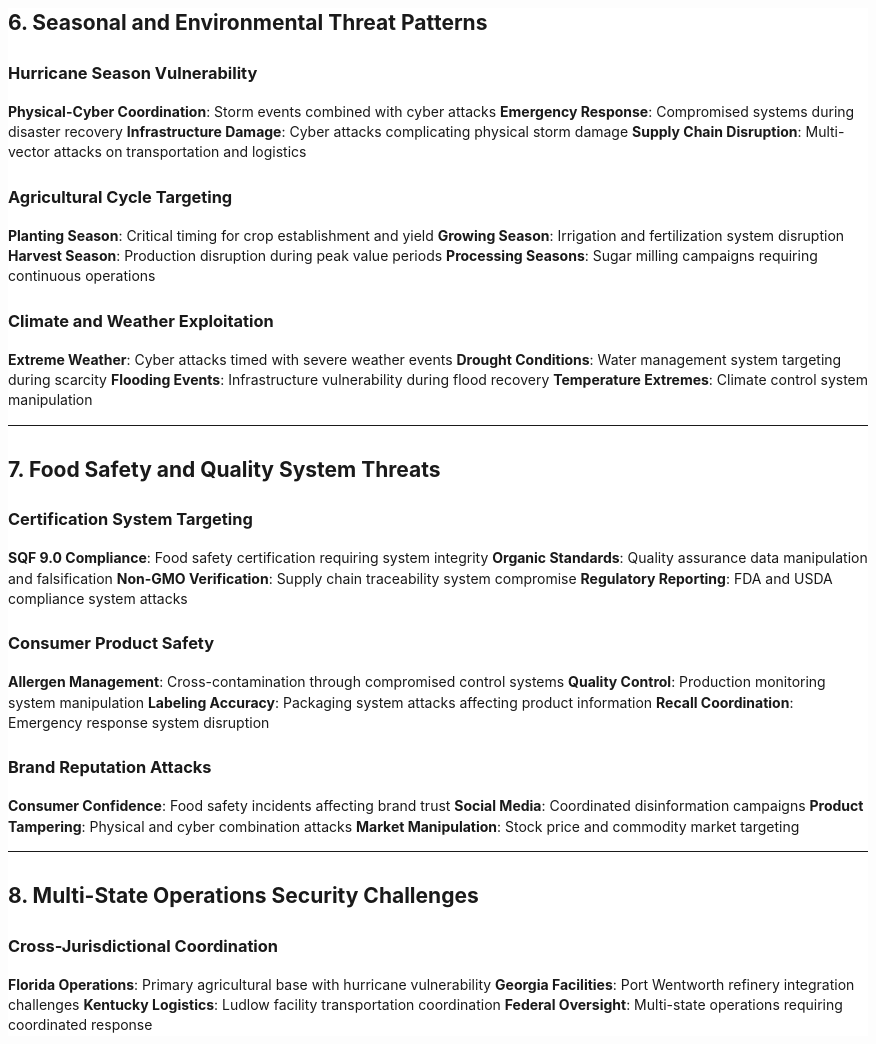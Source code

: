 
## 6. Seasonal and Environmental Threat Patterns

### Hurricane Season Vulnerability
**Physical-Cyber Coordination**: Storm events combined with cyber attacks
**Emergency Response**: Compromised systems during disaster recovery
**Infrastructure Damage**: Cyber attacks complicating physical storm damage
**Supply Chain Disruption**: Multi-vector attacks on transportation and logistics

### Agricultural Cycle Targeting
**Planting Season**: Critical timing for crop establishment and yield
**Growing Season**: Irrigation and fertilization system disruption
**Harvest Season**: Production disruption during peak value periods
**Processing Seasons**: Sugar milling campaigns requiring continuous operations

### Climate and Weather Exploitation
**Extreme Weather**: Cyber attacks timed with severe weather events
**Drought Conditions**: Water management system targeting during scarcity
**Flooding Events**: Infrastructure vulnerability during flood recovery
**Temperature Extremes**: Climate control system manipulation

---

## 7. Food Safety and Quality System Threats

### Certification System Targeting
**SQF 9.0 Compliance**: Food safety certification requiring system integrity
**Organic Standards**: Quality assurance data manipulation and falsification
**Non-GMO Verification**: Supply chain traceability system compromise
**Regulatory Reporting**: FDA and USDA compliance system attacks

### Consumer Product Safety
**Allergen Management**: Cross-contamination through compromised control systems
**Quality Control**: Production monitoring system manipulation
**Labeling Accuracy**: Packaging system attacks affecting product information
**Recall Coordination**: Emergency response system disruption

### Brand Reputation Attacks
**Consumer Confidence**: Food safety incidents affecting brand trust
**Social Media**: Coordinated disinformation campaigns
**Product Tampering**: Physical and cyber combination attacks
**Market Manipulation**: Stock price and commodity market targeting

---

## 8. Multi-State Operations Security Challenges

### Cross-Jurisdictional Coordination
**Florida Operations**: Primary agricultural base with hurricane vulnerability
**Georgia Facilities**: Port Wentworth refinery integration challenges
**Kentucky Logistics**: Ludlow facility transportation coordination
**Federal Oversight**: Multi-state operations requiring coordinated response
